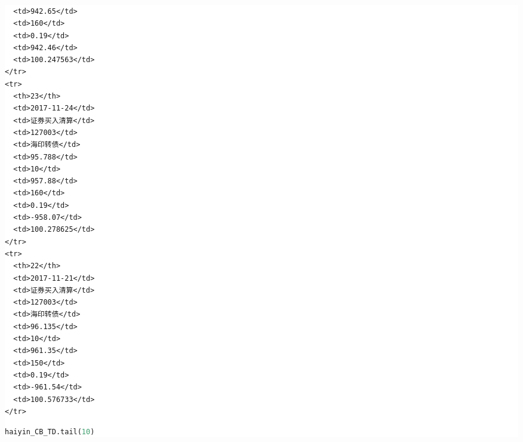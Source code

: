       <td>942.65</td>
      <td>160</td>
      <td>0.19</td>
      <td>942.46</td>
      <td>100.247563</td>
    </tr>
    <tr>
      <th>23</th>
      <td>2017-11-24</td>
      <td>证券买入清算</td>
      <td>127003</td>
      <td>海印转债</td>
      <td>95.788</td>
      <td>10</td>
      <td>957.88</td>
      <td>160</td>
      <td>0.19</td>
      <td>-958.07</td>
      <td>100.278625</td>
    </tr>
    <tr>
      <th>22</th>
      <td>2017-11-21</td>
      <td>证券买入清算</td>
      <td>127003</td>
      <td>海印转债</td>
      <td>96.135</td>
      <td>10</td>
      <td>961.35</td>
      <td>150</td>
      <td>0.19</td>
      <td>-961.54</td>
      <td>100.576733</td>
    </tr>
  </tbody>
</table>
</div>




```python
haiyin_CB_TD.tail(10)
```




<div>











